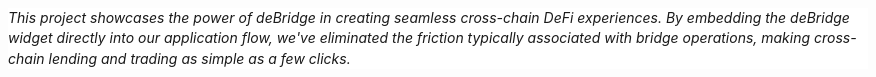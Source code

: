 _This project showcases the power of deBridge in creating seamless cross-chain
DeFi experiences. By embedding the deBridge widget directly into our application
flow, we've eliminated the friction typically associated with bridge operations,
making cross-chain lending and trading as simple as a few clicks._
